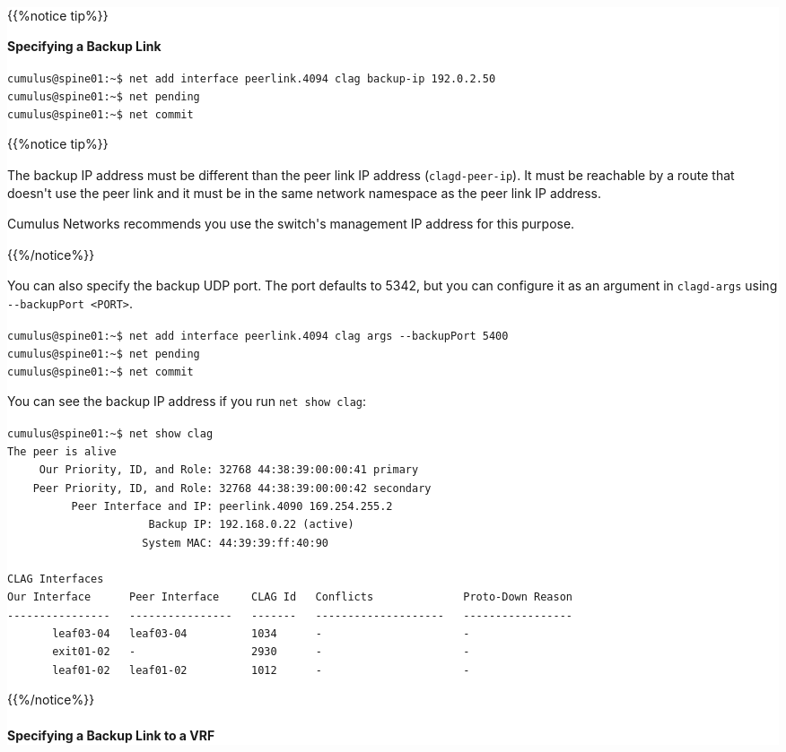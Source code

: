 {{%notice tip%}}

**Specifying a Backup Link**

    cumulus@spine01:~$ net add interface peerlink.4094 clag backup-ip 192.0.2.50
    cumulus@spine01:~$ net pending
    cumulus@spine01:~$ net commit

<div class="confbox admonition admonition-note">

<span class="admonition-icon confluence-information-macro-icon"></span>

<div class="admonition-body">

{{%notice tip%}}

The backup IP address must be different than the peer link IP address
(`clagd-peer-ip`). It must be reachable by a route that doesn't use the
peer link and it must be in the same network namespace as the peer link
IP address.

Cumulus Networks recommends you use the switch's management IP address
for this purpose.

{{%/notice%}}

</div>

</div>

You can also specify the backup UDP port. The port defaults to 5342, but
you can configure it as an argument in `clagd-args` using `--backupPort
<PORT>`.

    cumulus@spine01:~$ net add interface peerlink.4094 clag args --backupPort 5400
    cumulus@spine01:~$ net pending
    cumulus@spine01:~$ net commit

You can see the backup IP address if you run `net show clag`:

    cumulus@spine01:~$ net show clag 
    The peer is alive
         Our Priority, ID, and Role: 32768 44:38:39:00:00:41 primary
        Peer Priority, ID, and Role: 32768 44:38:39:00:00:42 secondary
              Peer Interface and IP: peerlink.4090 169.254.255.2
                          Backup IP: 192.168.0.22 (active)
                         System MAC: 44:39:39:ff:40:90
     
    CLAG Interfaces
    Our Interface      Peer Interface     CLAG Id   Conflicts              Proto-Down Reason
    ----------------   ----------------   -------   --------------------   -----------------
           leaf03-04   leaf03-04          1034      -                      -              
           exit01-02   -                  2930      -                      -              
           leaf01-02   leaf01-02          1012      -                      -

{{%/notice%}}

#### <span id="src-5126854_Multi-ChassisLinkAggregation-MLAG-vrf_backup" class="confluence-anchor-link"></span>Specifying a Backup Link to a VRF</span>
